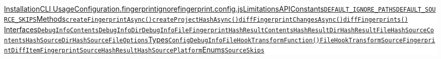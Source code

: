 [Installation](/versions/v53.0.0/sdk/fingerprint/#installation)[CLI Usage](/versions/v53.0.0/sdk/fingerprint/#cli-usage)[Configuration](/versions/v53.0.0/sdk/fingerprint/#configuration)[.fingerprintignore](/versions/v53.0.0/sdk/fingerprint/#fingerprintignore)[fingerprint.config.js](/versions/v53.0.0/sdk/fingerprint/#fingerprintconfigjs)[Limitations](/versions/v53.0.0/sdk/fingerprint/#limitations)[API](/versions/v53.0.0/sdk/fingerprint/#api)[Constants](/versions/v53.0.0/sdk/fingerprint/#constants)[`DEFAULT_IGNORE_PATHS`](/versions/v53.0.0/sdk/fingerprint/#fingerprintdefault_ignore_paths)[`DEFAULT_SOURCE_SKIPS`](/versions/v53.0.0/sdk/fingerprint/#fingerprintdefault_source_skips)[Methods](/versions/v53.0.0/sdk/fingerprint/#methods)[`createFingerprintAsync()`](/versions/v53.0.0/sdk/fingerprint/#fingerprintcreatefingerprintasyncprojectroot-options)[`createProjectHashAsync()`](/versions/v53.0.0/sdk/fingerprint/#fingerprintcreateprojecthashasyncprojectroot-options)[`diffFingerprintChangesAsync()`](/versions/v53.0.0/sdk/fingerprint/#fingerprintdifffingerprintchangesasyncfingerprint-projectroot-options)[`diffFingerprints()`](/versions/v53.0.0/sdk/fingerprint/#fingerprintdifffingerprintsfingerprint1-fingerprint2)[Interfaces](/versions/v53.0.0/sdk/fingerprint/#interfaces)[`DebugInfoContents`](/versions/v53.0.0/sdk/fingerprint/#debuginfocontents)[`DebugInfoDir`](/versions/v53.0.0/sdk/fingerprint/#debuginfodir)[`DebugInfoFile`](/versions/v53.0.0/sdk/fingerprint/#debuginfofile)[`Fingerprint`](/versions/v53.0.0/sdk/fingerprint/#fingerprint)[`HashResultContents`](/versions/v53.0.0/sdk/fingerprint/#hashresultcontents)[`HashResultDir`](/versions/v53.0.0/sdk/fingerprint/#hashresultdir)[`HashResultFile`](/versions/v53.0.0/sdk/fingerprint/#hashresultfile)[`HashSourceContents`](/versions/v53.0.0/sdk/fingerprint/#hashsourcecontents)[`HashSourceDir`](/versions/v53.0.0/sdk/fingerprint/#hashsourcedir)[`HashSourceFile`](/versions/v53.0.0/sdk/fingerprint/#hashsourcefile)[`Options`](/versions/v53.0.0/sdk/fingerprint/#options)[Types](/versions/v53.0.0/sdk/fingerprint/#types)[`Config`](/versions/v53.0.0/sdk/fingerprint/#config)[`DebugInfo`](/versions/v53.0.0/sdk/fingerprint/#debuginfo)[`FileHookTransformFunction()`](/versions/v53.0.0/sdk/fingerprint/#filehooktransformfunctionsource-chunk-isendoffile-encoding)[`FileHookTransformSource`](/versions/v53.0.0/sdk/fingerprint/#filehooktransformsource)[`FingerprintDiffItem`](/versions/v53.0.0/sdk/fingerprint/#fingerprintdiffitem)[`FingerprintSource`](/versions/v53.0.0/sdk/fingerprint/#fingerprintsource)[`HashResult`](/versions/v53.0.0/sdk/fingerprint/#hashresult)[`HashSource`](/versions/v53.0.0/sdk/fingerprint/#hashsource)[`Platform`](/versions/v53.0.0/sdk/fingerprint/#platform)[Enums](/versions/v53.0.0/sdk/fingerprint/#enums)[`SourceSkips`](/versions/v53.0.0/sdk/fingerprint/#sourceskips)